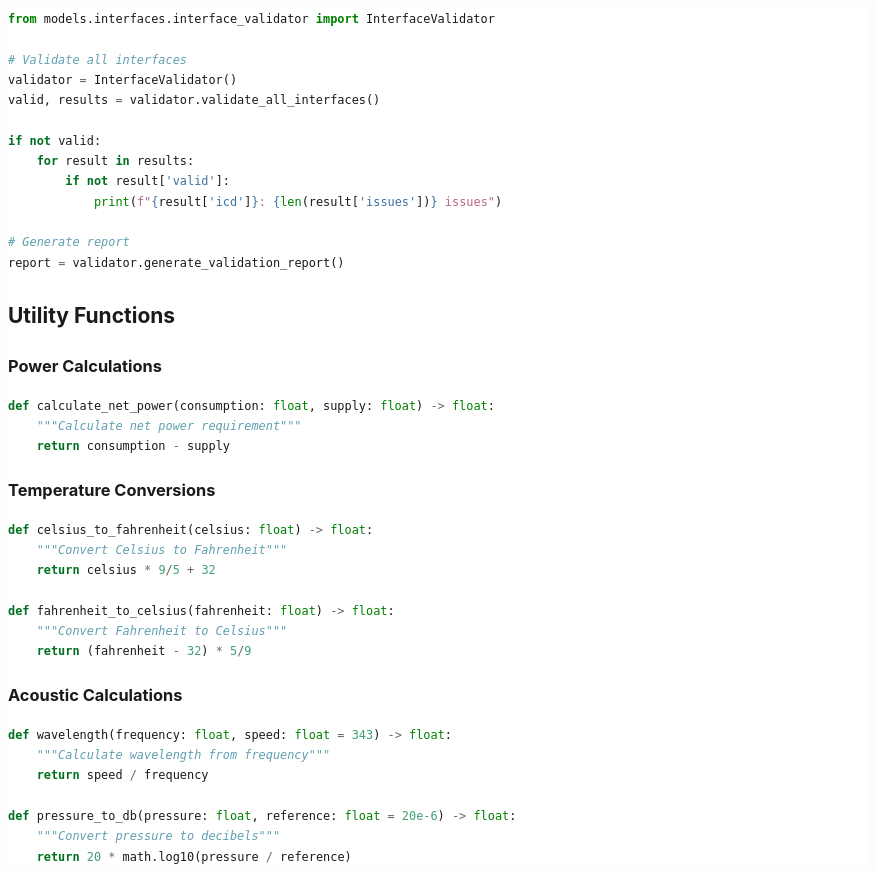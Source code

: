 ```python
from models.interfaces.interface_validator import InterfaceValidator

# Validate all interfaces
validator = InterfaceValidator()
valid, results = validator.validate_all_interfaces()

if not valid:
    for result in results:
        if not result['valid']:
            print(f"{result['icd']}: {len(result['issues'])} issues")

# Generate report
report = validator.generate_validation_report()
```

## Utility Functions

### Power Calculations
```python
def calculate_net_power(consumption: float, supply: float) -> float:
    """Calculate net power requirement"""
    return consumption - supply
```

### Temperature Conversions
```python
def celsius_to_fahrenheit(celsius: float) -> float:
    """Convert Celsius to Fahrenheit"""
    return celsius * 9/5 + 32

def fahrenheit_to_celsius(fahrenheit: float) -> float:
    """Convert Fahrenheit to Celsius"""
    return (fahrenheit - 32) * 5/9
```

### Acoustic Calculations
```python
def wavelength(frequency: float, speed: float = 343) -> float:
    """Calculate wavelength from frequency"""
    return speed / frequency

def pressure_to_db(pressure: float, reference: float = 20e-6) -> float:
    """Convert pressure to decibels"""
    return 20 * math.log10(pressure / reference)
```

